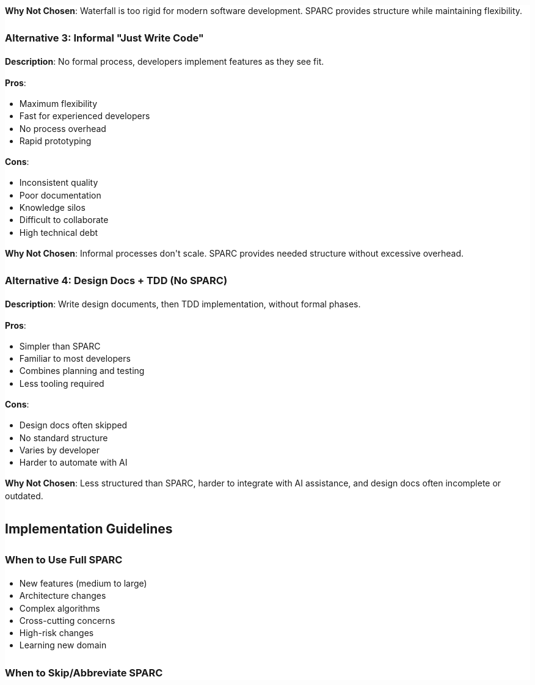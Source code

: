 **Why Not Chosen**: Waterfall is too rigid for modern software development. SPARC provides structure while maintaining flexibility.

### Alternative 3: Informal "Just Write Code"

**Description**: No formal process, developers implement features as they see fit.

**Pros**:
- Maximum flexibility
- Fast for experienced developers
- No process overhead
- Rapid prototyping

**Cons**:
- Inconsistent quality
- Poor documentation
- Knowledge silos
- Difficult to collaborate
- High technical debt

**Why Not Chosen**: Informal processes don't scale. SPARC provides needed structure without excessive overhead.

### Alternative 4: Design Docs + TDD (No SPARC)

**Description**: Write design documents, then TDD implementation, without formal phases.

**Pros**:
- Simpler than SPARC
- Familiar to most developers
- Combines planning and testing
- Less tooling required

**Cons**:
- Design docs often skipped
- No standard structure
- Varies by developer
- Harder to automate with AI

**Why Not Chosen**: Less structured than SPARC, harder to integrate with AI assistance, and design docs often incomplete or outdated.

## Implementation Guidelines

### When to Use Full SPARC

- New features (medium to large)
- Architecture changes
- Complex algorithms
- Cross-cutting concerns
- High-risk changes
- Learning new domain

### When to Skip/Abbreviate SPARC
